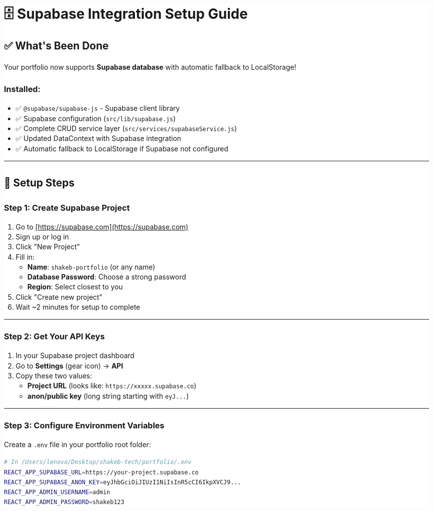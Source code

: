 # 🗄️ Supabase Integration Setup Guide

## ✅ What's Been Done

Your portfolio now supports **Supabase database** with automatic fallback to LocalStorage!

### Installed:
- ✅ `@supabase/supabase-js` - Supabase client library
- ✅ Supabase configuration (`src/lib/supabase.js`)
- ✅ Complete CRUD service layer (`src/services/supabaseService.js`)
- ✅ Updated DataContext with Supabase integration
- ✅ Automatic fallback to LocalStorage if Supabase not configured

---

## 🚀 Setup Steps

### Step 1: Create Supabase Project

1. Go to [https://supabase.com](https://supabase.com)
2. Sign up or log in
3. Click "New Project"
4. Fill in:
   - **Name**: `shakeb-portfolio` (or any name)
   - **Database Password**: Choose a strong password
   - **Region**: Select closest to you
5. Click "Create new project"
6. Wait ~2 minutes for setup to complete

---

### Step 2: Get Your API Keys

1. In your Supabase project dashboard
2. Go to **Settings** (gear icon) → **API**
3. Copy these two values:
   - **Project URL** (looks like: `https://xxxxx.supabase.co`)
   - **anon/public key** (long string starting with `eyJ...`)

---

### Step 3: Configure Environment Variables

Create a `.env` file in your portfolio root folder:

```bash
# In /Users/lenovo/Desktop/shakeb-tech/portfolio/.env
REACT_APP_SUPABASE_URL=https://your-project.supabase.co
REACT_APP_SUPABASE_ANON_KEY=eyJhbGciOiJIUzI1NiIsInR5cCI6IkpXVCJ9...
REACT_APP_ADMIN_USERNAME=admin
REACT_APP_ADMIN_PASSWORD=shakeb123
```
